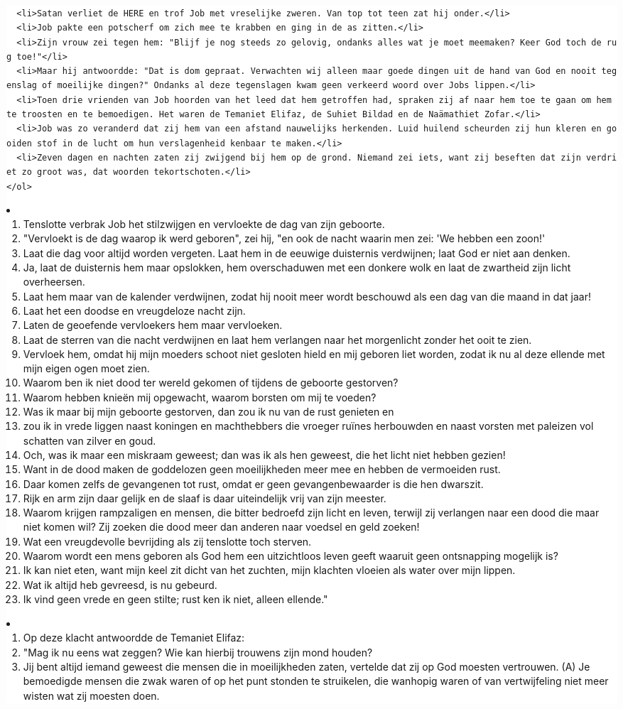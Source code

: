       <li>Satan verliet de HERE en trof Job met vreselijke zweren. Van top tot teen zat hij onder.</li>
      <li>Job pakte een potscherf om zich mee te krabben en ging in de as zitten.</li>
      <li>Zijn vrouw zei tegen hem: "Blijf je nog steeds zo gelovig, ondanks alles wat je moet meemaken? Keer God toch de rug toe!"</li>
      <li>Maar hij antwoordde: "Dat is dom gepraat. Verwachten wij alleen maar goede dingen uit de hand van God en nooit tegenslag of moeilijke dingen?" Ondanks al deze tegenslagen kwam geen verkeerd woord over Jobs lippen.</li>
      <li>Toen drie vrienden van Job hoorden van het leed dat hem getroffen had, spraken zij af naar hem toe te gaan om hem te troosten en te bemoedigen. Het waren de Temaniet Elifaz, de Suhiet Bildad en de Naämathiet Zofar.</li>
      <li>Job was zo veranderd dat zij hem van een afstand nauwelijks herkenden. Luid huilend scheurden zij hun kleren en gooiden stof in de lucht om hun verslagenheid kenbaar te maken.</li>
      <li>Zeven dagen en nachten zaten zij zwijgend bij hem op de grond. Niemand zei iets, want zij beseften dat zijn verdriet zo groot was, dat woorden tekortschoten.</li>
    </ol>
  </li>
  <li>
    <ol>
      <li>Tenslotte verbrak Job het stilzwijgen en vervloekte de dag van zijn geboorte.</li>
      <li>"Vervloekt is de dag waarop ik werd geboren", zei hij, "en ook de nacht waarin men zei: 'We hebben een zoon!'</li>
      <li>Laat die dag voor altijd worden vergeten. Laat hem in de eeuwige duisternis verdwijnen; laat God er niet aan denken.</li>
      <li>Ja, laat de duisternis hem maar opslokken, hem overschaduwen met een donkere wolk en laat de zwartheid zijn licht overheersen.</li>
      <li>Laat hem maar van de kalender verdwijnen, zodat hij nooit meer wordt beschouwd als een dag van die maand in dat jaar!</li>
      <li>Laat het een doodse en vreugdeloze nacht zijn.</li>
      <li>Laten de geoefende vervloekers hem maar vervloeken.</li>
      <li>Laat de sterren van die nacht verdwijnen en laat hem verlangen naar het morgenlicht zonder het ooit te zien.</li>
      <li>Vervloek hem, omdat hij mijn moeders schoot niet gesloten hield en mij geboren liet worden, zodat ik nu al deze ellende met mijn eigen ogen moet zien.</li>
      <li>Waarom ben ik niet dood ter wereld gekomen of tijdens de geboorte gestorven?</li>
      <li>Waarom hebben knieën mij opgewacht, waarom borsten om mij te voeden?</li>
      <li>Was ik maar bij mijn geboorte gestorven, dan zou ik nu van de rust genieten en</li>
      <li>zou ik in vrede liggen naast koningen en machthebbers die vroeger ruïnes herbouwden en naast vorsten met paleizen vol schatten van zilver en goud.</li>
      <li>Och, was ik maar een miskraam geweest; dan was ik als hen geweest, die het licht niet hebben gezien!</li>
      <li>Want in de dood maken de goddelozen geen moeilijkheden meer mee en hebben de vermoeiden rust.</li>
      <li>Daar komen zelfs de gevangenen tot rust, omdat er geen gevangenbewaarder is die hen dwarszit.</li>
      <li>Rijk en arm zijn daar gelijk en de slaaf is daar uiteindelijk vrij van zijn meester.</li>
      <li>Waarom krijgen rampzaligen en mensen, die bitter bedroefd zijn licht en leven, terwijl zij verlangen naar een dood die maar niet komen wil? Zij zoeken die dood meer dan anderen naar voedsel en geld zoeken!</li>
      <li>Wat een vreugdevolle bevrijding als zij tenslotte toch sterven.</li>
      <li>Waarom wordt een mens geboren als God hem een uitzichtloos leven geeft waaruit geen ontsnapping mogelijk is?</li>
      <li>Ik kan niet eten, want mijn keel zit dicht van het zuchten, mijn klachten vloeien als water over mijn lippen.</li>
      <li>Wat ik altijd heb gevreesd, is nu gebeurd.</li>
      <li>Ik vind geen vrede en geen stilte; rust ken ik niet, alleen ellende."</li>
    </ol>
  </li>
  <li>
    <ol>
      <li>Op deze klacht antwoordde de Temaniet Elifaz:</li>
      <li>"Mag ik nu eens wat zeggen? Wie kan hierbij trouwens zijn mond houden?</li>
      <li>Jij bent altijd iemand geweest die mensen die in moeilijkheden zaten, vertelde dat zij op God moesten vertrouwen. (A) Je bemoedigde mensen die zwak waren of op het punt stonden te struikelen, die wanhopig waren of van vertwijfeling niet meer wisten wat zij moesten doen.</li>